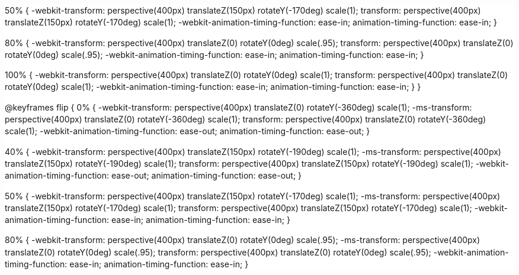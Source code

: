   50% {
    -webkit-transform: perspective(400px) translateZ(150px) rotateY(-170deg) scale(1);
    transform: perspective(400px) translateZ(150px) rotateY(-170deg) scale(1);
    -webkit-animation-timing-function: ease-in;
    animation-timing-function: ease-in;
  }

  80% {
    -webkit-transform: perspective(400px) translateZ(0) rotateY(0deg) scale(.95);
    transform: perspective(400px) translateZ(0) rotateY(0deg) scale(.95);
    -webkit-animation-timing-function: ease-in;
    animation-timing-function: ease-in;
  }

  100% {
    -webkit-transform: perspective(400px) translateZ(0) rotateY(0deg) scale(1);
    transform: perspective(400px) translateZ(0) rotateY(0deg) scale(1);
    -webkit-animation-timing-function: ease-in;
    animation-timing-function: ease-in;
  }
}

@keyframes flip {
  0% {
    -webkit-transform: perspective(400px) translateZ(0) rotateY(-360deg) scale(1);
    -ms-transform: perspective(400px) translateZ(0) rotateY(-360deg) scale(1);
    transform: perspective(400px) translateZ(0) rotateY(-360deg) scale(1);
    -webkit-animation-timing-function: ease-out;
    animation-timing-function: ease-out;
  }

  40% {
    -webkit-transform: perspective(400px) translateZ(150px) rotateY(-190deg) scale(1);
    -ms-transform: perspective(400px) translateZ(150px) rotateY(-190deg) scale(1);
    transform: perspective(400px) translateZ(150px) rotateY(-190deg) scale(1);
    -webkit-animation-timing-function: ease-out;
    animation-timing-function: ease-out;
  }

  50% {
    -webkit-transform: perspective(400px) translateZ(150px) rotateY(-170deg) scale(1);
    -ms-transform: perspective(400px) translateZ(150px) rotateY(-170deg) scale(1);
    transform: perspective(400px) translateZ(150px) rotateY(-170deg) scale(1);
    -webkit-animation-timing-function: ease-in;
    animation-timing-function: ease-in;
  }

  80% {
    -webkit-transform: perspective(400px) translateZ(0) rotateY(0deg) scale(.95);
    -ms-transform: perspective(400px) translateZ(0) rotateY(0deg) scale(.95);
    transform: perspective(400px) translateZ(0) rotateY(0deg) scale(.95);
    -webkit-animation-timing-function: ease-in;
    animation-timing-function: ease-in;
  }

